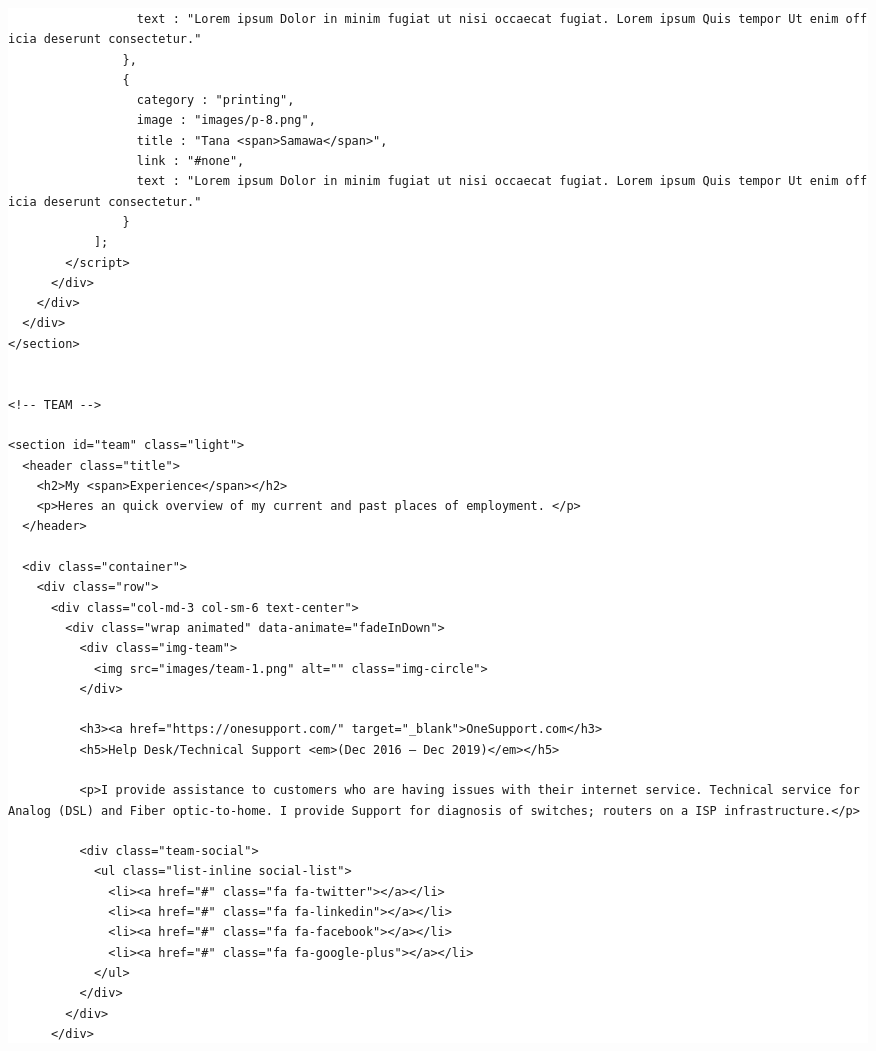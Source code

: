                       text : "Lorem ipsum Dolor in minim fugiat ut nisi occaecat fugiat. Lorem ipsum Quis tempor Ut enim officia deserunt consectetur."
                    },
                    {
                      category : "printing",
                      image : "images/p-8.png",
                      title : "Tana <span>Samawa</span>",
                      link : "#none",
                      text : "Lorem ipsum Dolor in minim fugiat ut nisi occaecat fugiat. Lorem ipsum Quis tempor Ut enim officia deserunt consectetur."
                    }
                ];
            </script>
          </div>
        </div>
      </div>
    </section>


    <!-- TEAM -->

    <section id="team" class="light">
      <header class="title">
        <h2>My <span>Experience</span></h2>
        <p>Heres an quick overview of my current and past places of employment. </p>
      </header>
      
      <div class="container">
        <div class="row">
          <div class="col-md-3 col-sm-6 text-center">
            <div class="wrap animated" data-animate="fadeInDown">
              <div class="img-team">
                <img src="images/team-1.png" alt="" class="img-circle">
              </div>

              <h3><a href="https://onesupport.com/" target="_blank">OneSupport.com</h3>
              <h5>Help Desk/Technical Support <em>(Dec 2016 – Dec 2019)</em></h5>

              <p>I provide assistance to customers who are having issues with their internet service. Technical service for Analog (DSL) and Fiber optic-to-home. I provide Support for diagnosis of switches; routers on a ISP infrastructure.</p>

              <div class="team-social">
                <ul class="list-inline social-list">
                  <li><a href="#" class="fa fa-twitter"></a></li>
                  <li><a href="#" class="fa fa-linkedin"></a></li>
                  <li><a href="#" class="fa fa-facebook"></a></li>
                  <li><a href="#" class="fa fa-google-plus"></a></li>
                </ul> 
              </div>                
            </div>
          </div>
